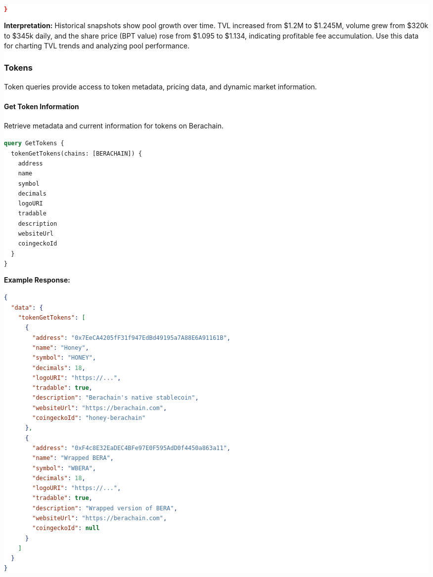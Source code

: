 ```json
}
```

**Interpretation:** Historical snapshots show pool growth over time. TVL increased from $1.2M to $1.245M, volume grew from $320k to $345k daily, and the share price (BPT value) rose from $1.095 to $1.134, indicating profitable fee accumulation. Use this data for charting TVL trends and analyzing pool performance.

### Tokens

Token queries provide access to token metadata, pricing data, and dynamic market information.

#### Get Token Information

Retrieve metadata and current information for tokens on Berachain.

```graphql
query GetTokens {
  tokenGetTokens(chains: [BERACHAIN]) {
    address
    name
    symbol
    decimals
    logoURI
    tradable
    description
    websiteUrl
    coingeckoId
  }
}
```

**Example Response:**

```json
{
  "data": {
    "tokenGetTokens": [
      {
        "address": "0x7EeCA4205fF31f947EdBd49195a7A88E6A91161B",
        "name": "Honey",
        "symbol": "HONEY",
        "decimals": 18,
        "logoURI": "https://...",
        "tradable": true,
        "description": "Berachain's native stablecoin",
        "websiteUrl": "https://berachain.com",
        "coingeckoId": "honey-berachain"
      },
      {
        "address": "0xF4c8E32EaDEC4BFe97E0F595AdD0f4450a863a11",
        "name": "Wrapped BERA",
        "symbol": "WBERA",
        "decimals": 18,
        "logoURI": "https://...",
        "tradable": true,
        "description": "Wrapped version of BERA",
        "websiteUrl": "https://berachain.com",
        "coingeckoId": null
      }
    ]
  }
}
```
